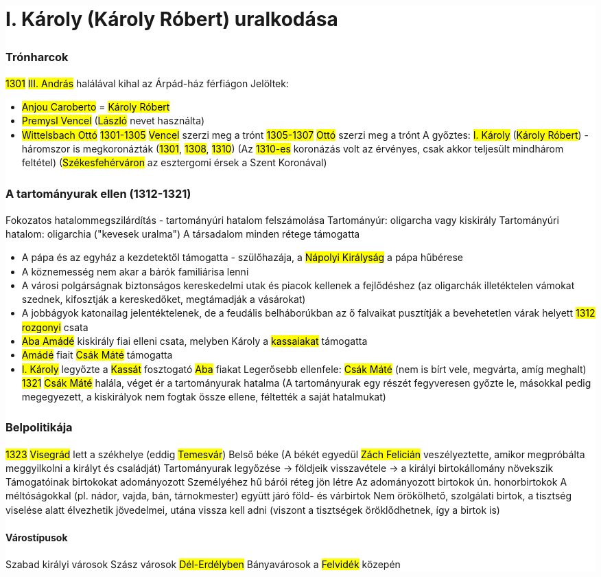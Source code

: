 # I. Károly (Károly Róbert) uralkodása
### Trónharcok
<mark class="hltr-orange">1301</mark> <mark class="hltr-cyan">III. András</mark> halálával kihal az Árpád-ház férfiágon
Jelöltek:
- <mark class="hltr-cyan">Anjou Caroberto</mark> = <mark class="hltr-cyan">Károly Róbert</mark>
- <mark class="hltr-cyan">Premysl Vencel</mark> (<mark class="hltr-cyan">László</mark> nevet használta)
- <mark class="hltr-cyan">Wittelsbach Ottó</mark>
<mark class="hltr-orange">1301-1305</mark> <mark class="hltr-cyan">Vencel</mark> szerzi meg a trónt
<mark class="hltr-orange">1305-1307</mark> <mark class="hltr-cyan">Ottó</mark> szerzi meg a trónt
A győztes: <mark class="hltr-cyan">I. Károly</mark> (<mark class="hltr-cyan">Károly Róbert</mark>) - háromszor is megkoronázták (<mark class="hltr-orange">1301</mark>, <mark class="hltr-orange">1308</mark>, <mark class="hltr-orange">1310</mark>)
(Az <mark class="hltr-orange">1310-es</mark> koronázás volt az érvényes, csak akkor teljesült mindhárom feltétel)
(<mark class="hltr-green">Székesfehérváron</mark> az esztergomi érsek a Szent Koronával)
### A tartományurak ellen (1312-1321)
Fokozatos hatalommegszilárdítás - tartományúri hatalom felszámolása
Tartományúr: oligarcha vagy kiskirály
Tartományúri hatalom: oligarchia ("kevesek uralma")
A társadalom minden rétege támogatta
- A pápa és az egyház a kezdetektől támogatta - szülőhazája, a <mark class="hltr-green">Nápolyi Királyság</mark> a pápa hűbérese
- A köznemesség nem akar a bárók familiárisa lenni
- A városi polgárságnak biztonságos kereskedelmi utak és piacok kellenek a fejlődéshez (az oligarchák illetéktelen vámokat szednek, kifosztják a kereskedőket, megtámadják a vásárokat)
- A jobbágyok katonailag jelentéktelenek, de a feudális belháborúkban az ő falvaikat pusztítják a bevehetetlen várak helyett
<mark class="hltr-orange">1312</mark> <mark class="hltr-green">rozgonyi</mark> csata
- <mark class="hltr-cyan">Aba Amádé</mark> kiskirály fiai elleni csata, melyben Károly a <mark class="hltr-green">kassaiakat</mark> támogatta
- <mark class="hltr-cyan">Amádé</mark> fiait <mark class="hltr-cyan">Csák Máté</mark> támogatta
- <mark class="hltr-cyan">I. Károly</mark> legyőzte a <mark class="hltr-green">Kassát</mark> fosztogató <mark class="hltr-cyan">Aba</mark> fiakat
Legerősebb ellenfele: <mark class="hltr-cyan">Csák Máté</mark> (nem is bírt vele, megvárta, amíg meghalt)
<mark class="hltr-orange">1321</mark> <mark class="hltr-cyan">Csák Máté</mark> halála, véget ér a tartományurak hatalma
(A tartományurak egy részét fegyveresen győzte le, másokkal pedig megegyezett, a kiskirályok nem fogtak össze ellene, féltették a saját hatalmukat)
### Belpolitikája
<mark class="hltr-orange">1323</mark> <mark class="hltr-green">Visegrád</mark> lett a székhelye (eddig <mark class="hltr-green">Temesvár</mark>)
Belső béke
(A békét egyedül <mark class="hltr-cyan">Zách Felicián</mark> veszélyeztette, amikor megpróbálta meggyilkolni a királyt és családját)
Tartományurak legyőzése → földjeik visszavétele → a királyi birtokállomány növekszik
Támogatóinak birtokokat adományozott
Személyéhez hű bárói réteg jön létre
Az adományozott birtokok ún. honorbirtokok
A méltóságokkal (pl. nádor, vajda, bán, tárnokmester) együtt járó föld- és várbirtok
Nem örökölhető, szolgálati birtok, a tisztség viselése alatt élvezhetik jövedelmei, utána vissza kell adni (viszont a tisztségek öröklődhetnek, így a birtok is)
#### Várostípusok
Szabad királyi városok
Szász városok <mark class="hltr-green">Dél-Erdélyben</mark>
Bányavárosok a <mark class="hltr-green">Felvidék</mark> közepén